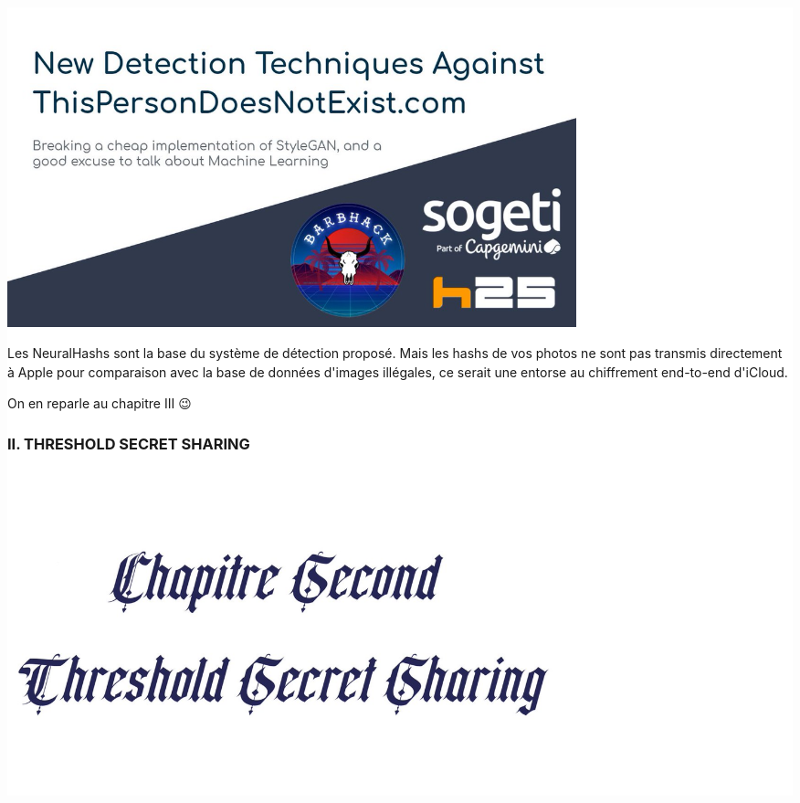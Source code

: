   <img style="height:350px; object-fit:cover" src="/images/blog/scanning-apple/1425523116579635209-E8hhrIKX0AETHMC.jpg" draggable="false">
  </div>
</div>

Les NeuralHashs sont la base du système de détection proposé. Mais les hashs de vos photos ne sont pas transmis directement à Apple pour comparaison avec la base de données d'images illégales, ce serait une entorse au chiffrement end-to-end d'iCloud.

On en reparle au chapitre III 😉

### II. THRESHOLD SECRET SHARING 

<div class="gallery-box">
  <div class="gallery">
  <img style="height:350px; object-fit:cover" src="/images/blog/scanning-apple/1425523123567403008-E8hijq4WUAElWkx.jpg" draggable="false">